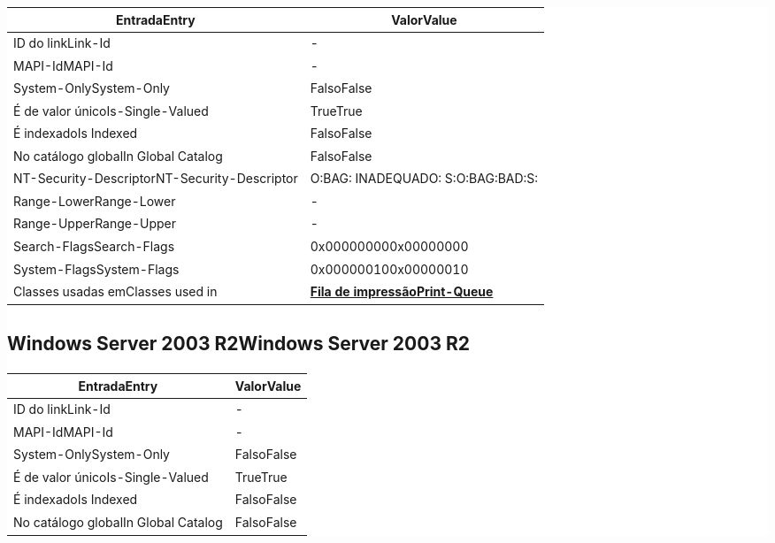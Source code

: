 

| <span data-ttu-id="b01a1-154">Entrada</span><span class="sxs-lookup"><span data-stu-id="b01a1-154">Entry</span></span> | <span data-ttu-id="b01a1-155">Valor</span><span class="sxs-lookup"><span data-stu-id="b01a1-155">Value</span></span> |
|------------------------|------------------------------------------------|
| <span data-ttu-id="b01a1-156">ID do link</span><span class="sxs-lookup"><span data-stu-id="b01a1-156">Link-Id</span></span>                | \-                                             |
| <span data-ttu-id="b01a1-157">MAPI-Id</span><span class="sxs-lookup"><span data-stu-id="b01a1-157">MAPI-Id</span></span>                | \-                                             |
| <span data-ttu-id="b01a1-158">System-Only</span><span class="sxs-lookup"><span data-stu-id="b01a1-158">System-Only</span></span>            | <span data-ttu-id="b01a1-159">Falso</span><span class="sxs-lookup"><span data-stu-id="b01a1-159">False</span></span>                                          |
| <span data-ttu-id="b01a1-160">É de valor único</span><span class="sxs-lookup"><span data-stu-id="b01a1-160">Is-Single-Valued</span></span>       | <span data-ttu-id="b01a1-161">True</span><span class="sxs-lookup"><span data-stu-id="b01a1-161">True</span></span>                                           |
| <span data-ttu-id="b01a1-162">É indexado</span><span class="sxs-lookup"><span data-stu-id="b01a1-162">Is Indexed</span></span>             | <span data-ttu-id="b01a1-163">Falso</span><span class="sxs-lookup"><span data-stu-id="b01a1-163">False</span></span>                                          |
| <span data-ttu-id="b01a1-164">No catálogo global</span><span class="sxs-lookup"><span data-stu-id="b01a1-164">In Global Catalog</span></span>      | <span data-ttu-id="b01a1-165">Falso</span><span class="sxs-lookup"><span data-stu-id="b01a1-165">False</span></span>                                          |
| <span data-ttu-id="b01a1-166">NT-Security-Descriptor</span><span class="sxs-lookup"><span data-stu-id="b01a1-166">NT-Security-Descriptor</span></span> | <span data-ttu-id="b01a1-167">O:BAG: INADEQUADO: S:</span><span class="sxs-lookup"><span data-stu-id="b01a1-167">O:BAG:BAD:S:</span></span>                                   |
| <span data-ttu-id="b01a1-168">Range-Lower</span><span class="sxs-lookup"><span data-stu-id="b01a1-168">Range-Lower</span></span>            | \-                                             |
| <span data-ttu-id="b01a1-169">Range-Upper</span><span class="sxs-lookup"><span data-stu-id="b01a1-169">Range-Upper</span></span>            | \-                                             |
| <span data-ttu-id="b01a1-170">Search-Flags</span><span class="sxs-lookup"><span data-stu-id="b01a1-170">Search-Flags</span></span>           | <span data-ttu-id="b01a1-171">0x00000000</span><span class="sxs-lookup"><span data-stu-id="b01a1-171">0x00000000</span></span>                                     |
| <span data-ttu-id="b01a1-172">System-Flags</span><span class="sxs-lookup"><span data-stu-id="b01a1-172">System-Flags</span></span>           | <span data-ttu-id="b01a1-173">0x00000010</span><span class="sxs-lookup"><span data-stu-id="b01a1-173">0x00000010</span></span>                                     |
| <span data-ttu-id="b01a1-174">Classes usadas em</span><span class="sxs-lookup"><span data-stu-id="b01a1-174">Classes used in</span></span>        | [<span data-ttu-id="b01a1-175">**Fila de impressão**</span><span class="sxs-lookup"><span data-stu-id="b01a1-175">**Print-Queue**</span></span>](c-printqueue.md)<br/> |



## <a name="windows-server-2003-r2"></a><span data-ttu-id="b01a1-176">Windows Server 2003 R2</span><span class="sxs-lookup"><span data-stu-id="b01a1-176">Windows Server 2003 R2</span></span>



| <span data-ttu-id="b01a1-177">Entrada</span><span class="sxs-lookup"><span data-stu-id="b01a1-177">Entry</span></span> | <span data-ttu-id="b01a1-178">Valor</span><span class="sxs-lookup"><span data-stu-id="b01a1-178">Value</span></span> |
|------------------------|------------------------------------------------|
| <span data-ttu-id="b01a1-179">ID do link</span><span class="sxs-lookup"><span data-stu-id="b01a1-179">Link-Id</span></span>                | \-                                             |
| <span data-ttu-id="b01a1-180">MAPI-Id</span><span class="sxs-lookup"><span data-stu-id="b01a1-180">MAPI-Id</span></span>                | \-                                             |
| <span data-ttu-id="b01a1-181">System-Only</span><span class="sxs-lookup"><span data-stu-id="b01a1-181">System-Only</span></span>            | <span data-ttu-id="b01a1-182">Falso</span><span class="sxs-lookup"><span data-stu-id="b01a1-182">False</span></span>                                          |
| <span data-ttu-id="b01a1-183">É de valor único</span><span class="sxs-lookup"><span data-stu-id="b01a1-183">Is-Single-Valued</span></span>       | <span data-ttu-id="b01a1-184">True</span><span class="sxs-lookup"><span data-stu-id="b01a1-184">True</span></span>                                           |
| <span data-ttu-id="b01a1-185">É indexado</span><span class="sxs-lookup"><span data-stu-id="b01a1-185">Is Indexed</span></span>             | <span data-ttu-id="b01a1-186">Falso</span><span class="sxs-lookup"><span data-stu-id="b01a1-186">False</span></span>                                          |
| <span data-ttu-id="b01a1-187">No catálogo global</span><span class="sxs-lookup"><span data-stu-id="b01a1-187">In Global Catalog</span></span>      | <span data-ttu-id="b01a1-188">Falso</span><span class="sxs-lookup"><span data-stu-id="b01a1-188">False</span></span>                                          |